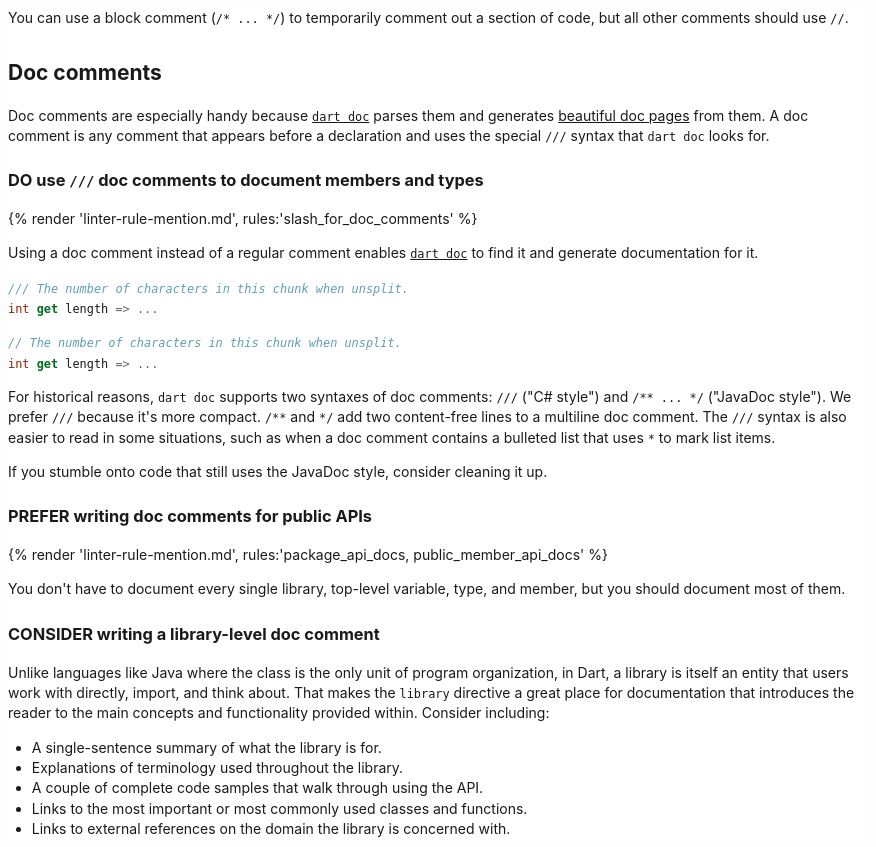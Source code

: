 You can use a block comment (`/* ... */`) to temporarily comment out a section
of code, but all other comments should use `//`.

## Doc comments

Doc comments are especially handy because [`dart doc`][] parses them 
and generates [beautiful doc pages][docs] from them. 
A doc comment is any comment that appears before a declaration 
and uses the special `///` syntax that `dart doc` looks for.

[`dart doc`]: /tools/dart-doc
[docs]: {{site.dart-api}}/{{site.sdkInfo.channel}}

### DO use `///` doc comments to document members and types

{% render 'linter-rule-mention.md', rules:'slash_for_doc_comments' %}

Using a doc comment instead of a regular comment enables 
[`dart doc`][] to find it
and generate documentation for it.

<?code-excerpt "docs_good.dart (use-doc-comments)"?>
```dart tag=good
/// The number of characters in this chunk when unsplit.
int get length => ...
```

<?code-excerpt "docs_good.dart (use-doc-comments)" replace="/^\///g"?>
```dart tag=bad
// The number of characters in this chunk when unsplit.
int get length => ...
```

For historical reasons, `dart doc` supports two syntaxes of doc comments: `///`
("C# style") and `/** ... */` ("JavaDoc style"). We prefer `///` because it's
more compact. `/**` and `*/` add two content-free lines to a multiline doc
comment. The `///` syntax is also easier to read in some situations, such as
when a doc comment contains a bulleted list that uses `*` to mark list items.

If you stumble onto code that still uses the JavaDoc style, consider cleaning it
up.

### PREFER writing doc comments for public APIs

{% render 'linter-rule-mention.md', rules:'package_api_docs, public_member_api_docs' %}

You don't have to document every single library, top-level variable, type, and
member, but you should document most of them.

### CONSIDER writing a library-level doc comment

Unlike languages like Java where the class is the only unit of program
organization, in Dart, a library is itself an entity that users work with
directly, import, and think about. That makes the `library` directive a great
place for documentation that introduces the reader to the main concepts and
functionality provided within. Consider including:

* A single-sentence summary of what the library is for.
* Explanations of terminology used throughout the library.
* A couple of complete code samples that walk through using the API.
* Links to the most important or most commonly used classes and functions.
* Links to external references on the domain the library is concerned with.


[markdown]: https://daringfireball.net/projects/markdown/
[markdown package.]: {{site.pub-pkg}}/markdown